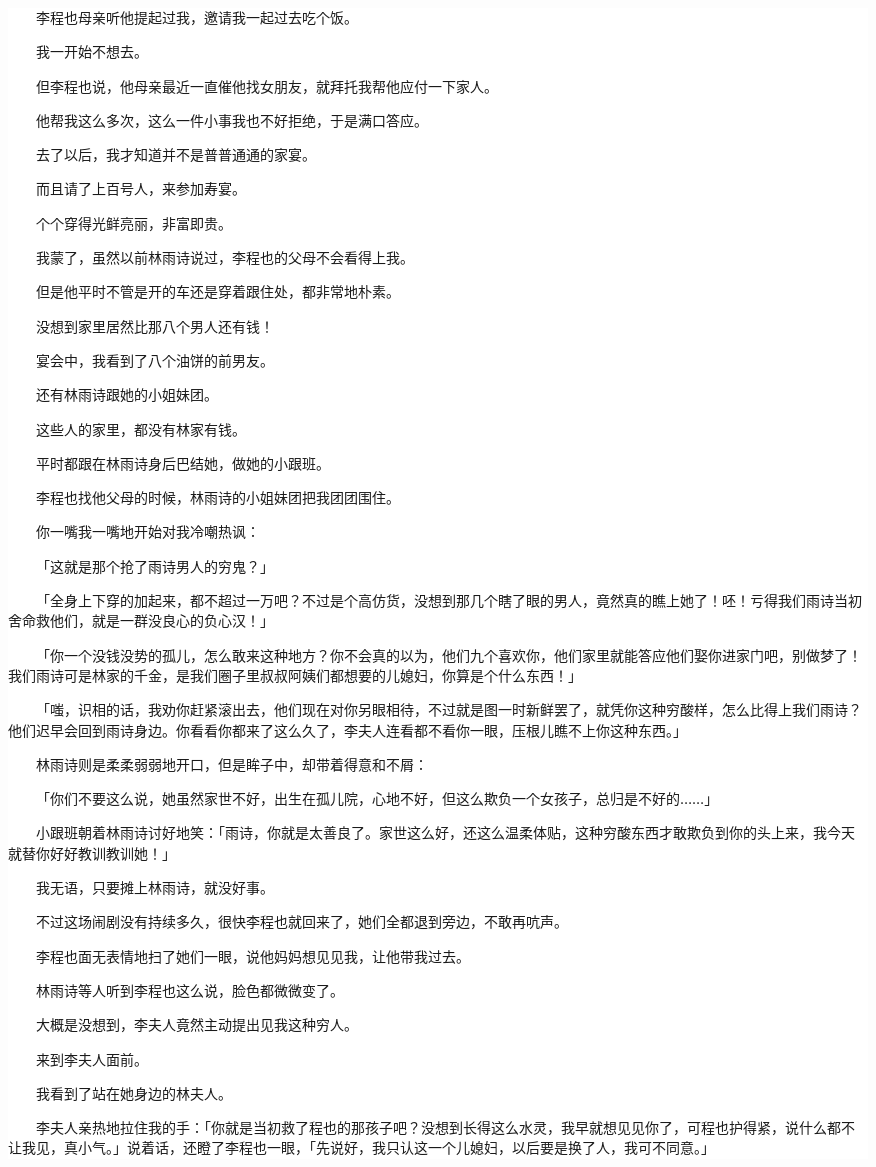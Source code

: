 &emsp;&emsp;李程也母亲听他提起过我，邀请我一起过去吃个饭。  
  
&emsp;&emsp;我一开始不想去。  
  
&emsp;&emsp;但李程也说，他母亲最近一直催他找女朋友，就拜托我帮他应付一下家人。  
  
&emsp;&emsp;他帮我这么多次，这么一件小事我也不好拒绝，于是满口答应。  
  
&emsp;&emsp;去了以后，我才知道并不是普普通通的家宴。  
  
&emsp;&emsp;而且请了上百号人，来参加寿宴。  
  
&emsp;&emsp;个个穿得光鲜亮丽，非富即贵。  
  
&emsp;&emsp;我蒙了，虽然以前林雨诗说过，李程也的父母不会看得上我。  
  
&emsp;&emsp;但是他平时不管是开的车还是穿着跟住处，都非常地朴素。  
  
&emsp;&emsp;没想到家里居然比那八个男人还有钱！  
  
&emsp;&emsp;宴会中，我看到了八个油饼的前男友。  
  
&emsp;&emsp;还有林雨诗跟她的小姐妹团。  
  
&emsp;&emsp;这些人的家里，都没有林家有钱。  
  
&emsp;&emsp;平时都跟在林雨诗身后巴结她，做她的小跟班。  
  
&emsp;&emsp;李程也找他父母的时候，林雨诗的小姐妹团把我团团围住。  
  
&emsp;&emsp;你一嘴我一嘴地开始对我冷嘲热讽：  
  
&emsp;&emsp;「这就是那个抢了雨诗男人的穷鬼？」  
  
&emsp;&emsp;「全身上下穿的加起来，都不超过一万吧？不过是个高仿货，没想到那几个瞎了眼的男人，竟然真的瞧上她了！呸！亏得我们雨诗当初舍命救他们，就是一群没良心的负心汉！」  
  
&emsp;&emsp;「你一个没钱没势的孤儿，怎么敢来这种地方？你不会真的以为，他们九个喜欢你，他们家里就能答应他们娶你进家门吧，别做梦了！我们雨诗可是林家的千金，是我们圈子里叔叔阿姨们都想要的儿媳妇，你算是个什么东西！」  
  
&emsp;&emsp;「嗤，识相的话，我劝你赶紧滚出去，他们现在对你另眼相待，不过就是图一时新鲜罢了，就凭你这种穷酸样，怎么比得上我们雨诗？他们迟早会回到雨诗身边。你看看你都来了这么久了，李夫人连看都不看你一眼，压根儿瞧不上你这种东西。」  
  
&emsp;&emsp;林雨诗则是柔柔弱弱地开口，但是眸子中，却带着得意和不屑：  
  
&emsp;&emsp;「你们不要这么说，她虽然家世不好，出生在孤儿院，心地不好，但这么欺负一个女孩子，总归是不好的……」  
  
&emsp;&emsp;小跟班朝着林雨诗讨好地笑：「雨诗，你就是太善良了。家世这么好，还这么温柔体贴，这种穷酸东西才敢欺负到你的头上来，我今天就替你好好教训教训她！」  
  
&emsp;&emsp;我无语，只要摊上林雨诗，就没好事。  
  
&emsp;&emsp;不过这场闹剧没有持续多久，很快李程也就回来了，她们全都退到旁边，不敢再吭声。  
  
&emsp;&emsp;李程也面无表情地扫了她们一眼，说他妈妈想见见我，让他带我过去。  
  
&emsp;&emsp;林雨诗等人听到李程也这么说，脸色都微微变了。  
  
&emsp;&emsp;大概是没想到，李夫人竟然主动提出见我这种穷人。  
  
&emsp;&emsp;来到李夫人面前。  
  
&emsp;&emsp;我看到了站在她身边的林夫人。  
  
&emsp;&emsp;李夫人亲热地拉住我的手：「你就是当初救了程也的那孩子吧？没想到长得这么水灵，我早就想见见你了，可程也护得紧，说什么都不让我见，真小气。」说着话，还瞪了李程也一眼，「先说好，我只认这一个儿媳妇，以后要是换了人，我可不同意。」  
  